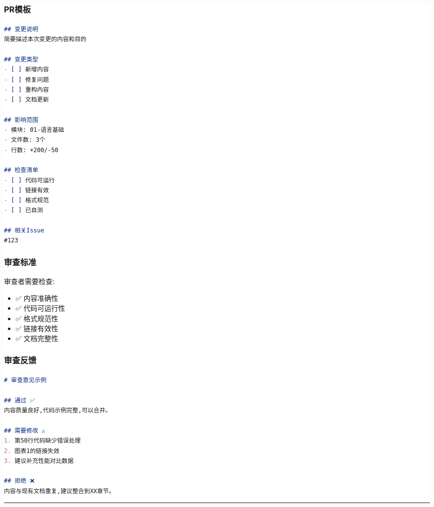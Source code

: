 ### PR模板

```markdown
## 变更说明
简要描述本次变更的内容和目的

## 变更类型
- [ ] 新增内容
- [ ] 修复问题
- [ ] 重构内容
- [ ] 文档更新

## 影响范围
- 模块: 01-语言基础
- 文件数: 3个
- 行数: +200/-50

## 检查清单
- [ ] 代码可运行
- [ ] 链接有效
- [ ] 格式规范
- [ ] 已自测

## 相关Issue
#123
```

### 审查标准

审查者需要检查:
- ✅ 内容准确性
- ✅ 代码可运行性
- ✅ 格式规范性
- ✅ 链接有效性
- ✅ 文档完整性

### 审查反馈

```markdown
# 审查意见示例

## 通过 ✅
内容质量良好,代码示例完整,可以合并。

## 需要修改 ⚠️
1. 第50行代码缺少错误处理
2. 图表1的链接失效
3. 建议补充性能对比数据

## 拒绝 ❌
内容与现有文档重复,建议整合到XX章节。
```

---